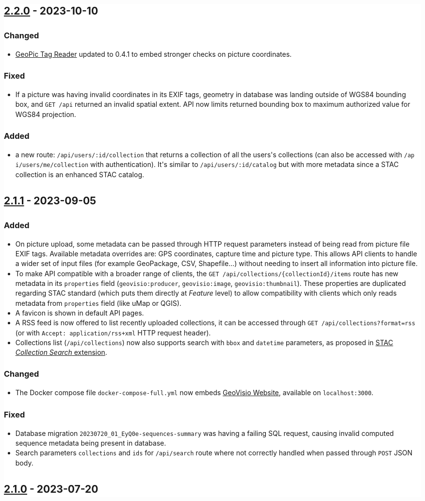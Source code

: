 
## [2.2.0] - 2023-10-10

### Changed
- [GeoPic Tag Reader](https://gitlab.com/geovisio/geo-picture-tag-reader) updated to 0.4.1 to embed stronger checks on picture coordinates.

### Fixed
- If a picture was having invalid coordinates in its EXIF tags, geometry in database was landing outside of WGS84 bounding box, and `GET /api` returned an invalid spatial extent. API now limits returned bounding box to maximum authorized value for WGS84 projection.

### Added
- a new route: `/api/users/:id/collection` that returns a collection of all the users's collections (can also be accessed with `/api/users/me/collection` with authentication). It's similar to `/api/users/:id/catalog` but with more metadata since a STAC collection is an enhanced STAC catalog.


## [2.1.1] - 2023-09-05

### Added
- On picture upload, some metadata can be passed through HTTP request parameters instead of being read from picture file EXIF tags. Available metadata overrides are: GPS coordinates, capture time and picture type. This allows API clients to handle a wider set of input files (for example GeoPackage, CSV, Shapefile...) without needing to insert all information into picture file.
- To make API compatible with a broader range of clients, the `GET /api/collections/{collectionId}/items` route has new metadata in its `properties` field (`geovisio:producer`, `geovisio:image`, `geovisio:thumbnail`). These properties are duplicated regarding STAC standard (which puts them directly at _Feature_ level) to allow compatibility with clients which only reads metadata from `properties` field (like uMap or QGIS).
- A favicon is shown in default API pages.
- A RSS feed is now offered to list recently uploaded collections, it can be accessed through `GET /api/collections?format=rss` (or with `Accept: application/rss+xml` HTTP request header).
- Collections list (`/api/collections`) now also supports search with `bbox` and `datetime` parameters, as proposed in [STAC _Collection Search_ extension](https://github.com/stac-api-extensions/collection-search).

### Changed
- The Docker compose file `docker-compose-full.yml` now embeds [GeoVisio Website](https://gitlab.com/geovisio/website), available on `localhost:3000`.

### Fixed
- Database migration `20230720_01_EyQ0e-sequences-summary` was having a failing SQL request, causing invalid computed sequence metadata being present in database.
- Search parameters `collections` and `ids` for `/api/search` route where not correctly handled when passed through `POST` JSON body.


## [2.1.0] - 2023-07-20


[Unreleased]: https://gitlab.com/geovisio/api/-/compare/2.3.0...develop
[2.3.0]: https://gitlab.com/geovisio/api/-/compare/2.2.0...2.3.0
[2.2.0]: https://gitlab.com/geovisio/api/-/compare/2.1.1...2.2.0
[2.1.1]: https://gitlab.com/geovisio/api/-/compare/2.1.0...2.1.1
[2.1.0]: https://gitlab.com/geovisio/api/-/compare/2.0.2...2.1.0
[2.0.2]: https://gitlab.com/geovisio/api/-/compare/2.0.1...2.0.2
[2.0.1]: https://gitlab.com/geovisio/api/-/compare/2.0.0...2.0.1
[2.0.0]: https://gitlab.com/geovisio/api/-/compare/1.5.0...2.0.0
[1.5.0]: https://gitlab.com/geovisio/api/-/compare/1.4.1...1.5.0
[1.4.1]: https://gitlab.com/geovisio/api/-/compare/1.4.0...1.4.1
[1.4.0]: https://gitlab.com/geovisio/api/-/compare/1.3.1...1.4.0
[1.3.1]: https://gitlab.com/geovisio/api/-/compare/1.3.0...1.3.1
[1.3.0]: https://gitlab.com/geovisio/api/-/compare/1.2.0...1.3.0
[1.2.0]: https://gitlab.com/geovisio/api/-/compare/1.1.0...1.2.0
[1.1.0]: https://gitlab.com/geovisio/api/-/compare/1.0.0...1.1.0
[1.0.0]: https://gitlab.com/geovisio/api/-/commits/1.0.0